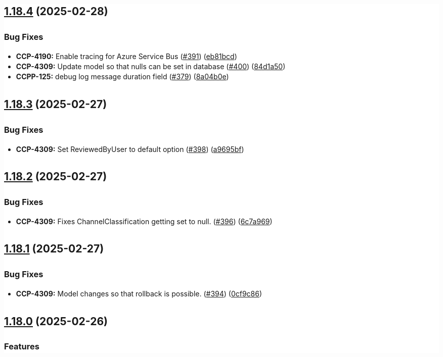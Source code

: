 ## [1.18.4](https://github.com/servicetitan/contactcenter-interactions-service/compare/v1.18.3...v1.18.4) (2025-02-28)


### Bug Fixes

* **CCP-4190:** Enable tracing for Azure Service Bus ([#391](https://github.com/servicetitan/contactcenter-interactions-service/issues/391)) ([eb81bcd](https://github.com/servicetitan/contactcenter-interactions-service/commit/eb81bcd79ff785aaac28f2a2256af35e125b22ea))
* **CCP-4309:** Update model so that nulls can be set in database ([#400](https://github.com/servicetitan/contactcenter-interactions-service/issues/400)) ([84d1a50](https://github.com/servicetitan/contactcenter-interactions-service/commit/84d1a50b0f920e903e571c0fd5779b567ac6e625))
* **CCPP-125:** debug log message duration field ([#379](https://github.com/servicetitan/contactcenter-interactions-service/issues/379)) ([8a04b0e](https://github.com/servicetitan/contactcenter-interactions-service/commit/8a04b0ea14f450ae624dea316872fb975a945234))

## [1.18.3](https://github.com/servicetitan/contactcenter-interactions-service/compare/v1.18.2...v1.18.3) (2025-02-27)


### Bug Fixes

* **CCP-4309:** Set ReviewedByUser to default option ([#398](https://github.com/servicetitan/contactcenter-interactions-service/issues/398)) ([a9695bf](https://github.com/servicetitan/contactcenter-interactions-service/commit/a9695bf84ded9ab412b2f4dc01749421bad32295))

## [1.18.2](https://github.com/servicetitan/contactcenter-interactions-service/compare/v1.18.1...v1.18.2) (2025-02-27)


### Bug Fixes

* **CCP-4309:** Fixes ChannelClassification getting set to null. ([#396](https://github.com/servicetitan/contactcenter-interactions-service/issues/396)) ([6c7a969](https://github.com/servicetitan/contactcenter-interactions-service/commit/6c7a969b5aef3d44aea889ce7cec0f6b13e5ef65))

## [1.18.1](https://github.com/servicetitan/contactcenter-interactions-service/compare/v1.18.0...v1.18.1) (2025-02-27)


### Bug Fixes

* **CCP-4309:** Model changes so that rollback is possible. ([#394](https://github.com/servicetitan/contactcenter-interactions-service/issues/394)) ([0cf9c86](https://github.com/servicetitan/contactcenter-interactions-service/commit/0cf9c86e4cda06d2f3b8a7aa37604cab9d91bfd0))

## [1.18.0](https://github.com/servicetitan/contactcenter-interactions-service/compare/v1.17.0...v1.18.0) (2025-02-26)


### Features
